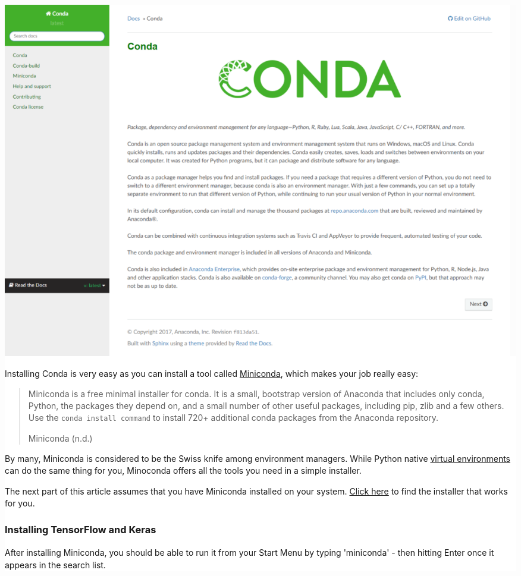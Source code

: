 ![](images/image-19-1024x704.png)

Installing Conda is very easy as you can install a tool called [Miniconda](https://docs.conda.io/en/latest/miniconda.html#), which makes your job really easy:

> Miniconda is a free minimal installer for conda. It is a small, bootstrap version of Anaconda that includes only conda, Python, the packages they depend on, and a small number of other useful packages, including pip, zlib and a few others. Use the `conda install command` to install 720+ additional conda packages from the Anaconda repository.
> 
> Miniconda (n.d.)

By many, Miniconda is considered to be the Swiss knife among environment managers. While Python native [virtual environments](https://docs.python.org/3/tutorial/venv.html) can do the same thing for you, Minoconda offers all the tools you need in a simple installer.

The next part of this article assumes that you have Miniconda installed on your system. [Click here](https://docs.conda.io/en/latest/miniconda.html#) to find the installer that works for you.

### Installing TensorFlow and Keras

After installing Miniconda, you should be able to run it from your Start Menu by typing 'miniconda' - then hitting Enter once it appears in the search list.
